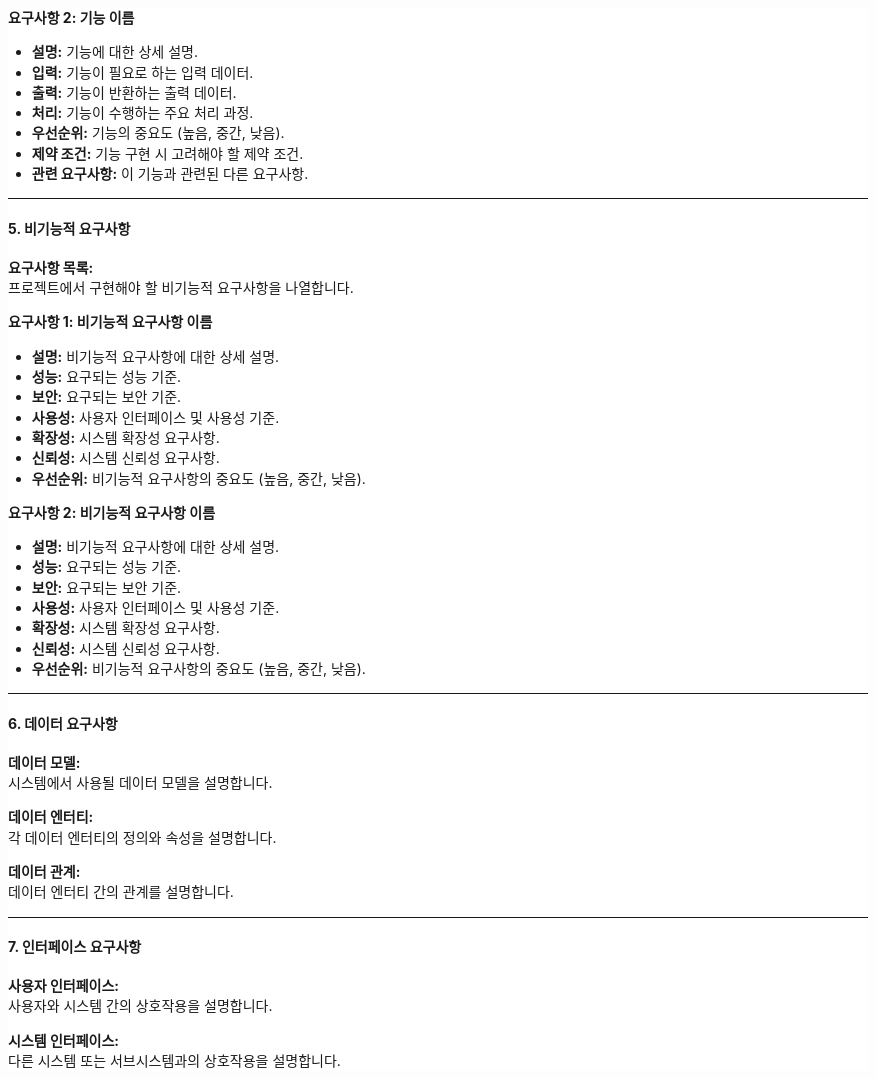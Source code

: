 **요구사항 2: 기능 이름**  
- **설명:** 기능에 대한 상세 설명.
- **입력:** 기능이 필요로 하는 입력 데이터.
- **출력:** 기능이 반환하는 출력 데이터.
- **처리:** 기능이 수행하는 주요 처리 과정.
- **우선순위:** 기능의 중요도 (높음, 중간, 낮음).
- **제약 조건:** 기능 구현 시 고려해야 할 제약 조건.
- **관련 요구사항:** 이 기능과 관련된 다른 요구사항.

---

#### 5. 비기능적 요구사항

**요구사항 목록:**  
프로젝트에서 구현해야 할 비기능적 요구사항을 나열합니다.

**요구사항 1: 비기능적 요구사항 이름**  
- **설명:** 비기능적 요구사항에 대한 상세 설명.
- **성능:** 요구되는 성능 기준.
- **보안:** 요구되는 보안 기준.
- **사용성:** 사용자 인터페이스 및 사용성 기준.
- **확장성:** 시스템 확장성 요구사항.
- **신뢰성:** 시스템 신뢰성 요구사항.
- **우선순위:** 비기능적 요구사항의 중요도 (높음, 중간, 낮음).

**요구사항 2: 비기능적 요구사항 이름**  
- **설명:** 비기능적 요구사항에 대한 상세 설명.
- **성능:** 요구되는 성능 기준.
- **보안:** 요구되는 보안 기준.
- **사용성:** 사용자 인터페이스 및 사용성 기준.
- **확장성:** 시스템 확장성 요구사항.
- **신뢰성:** 시스템 신뢰성 요구사항.
- **우선순위:** 비기능적 요구사항의 중요도 (높음, 중간, 낮음).

---

#### 6. 데이터 요구사항

**데이터 모델:**  
시스템에서 사용될 데이터 모델을 설명합니다.

**데이터 엔터티:**  
각 데이터 엔터티의 정의와 속성을 설명합니다.

**데이터 관계:**  
데이터 엔터티 간의 관계를 설명합니다.

---

#### 7. 인터페이스 요구사항

**사용자 인터페이스:**  
사용자와 시스템 간의 상호작용을 설명합니다.

**시스템 인터페이스:**  
다른 시스템 또는 서브시스템과의 상호작용을 설명합니다.
